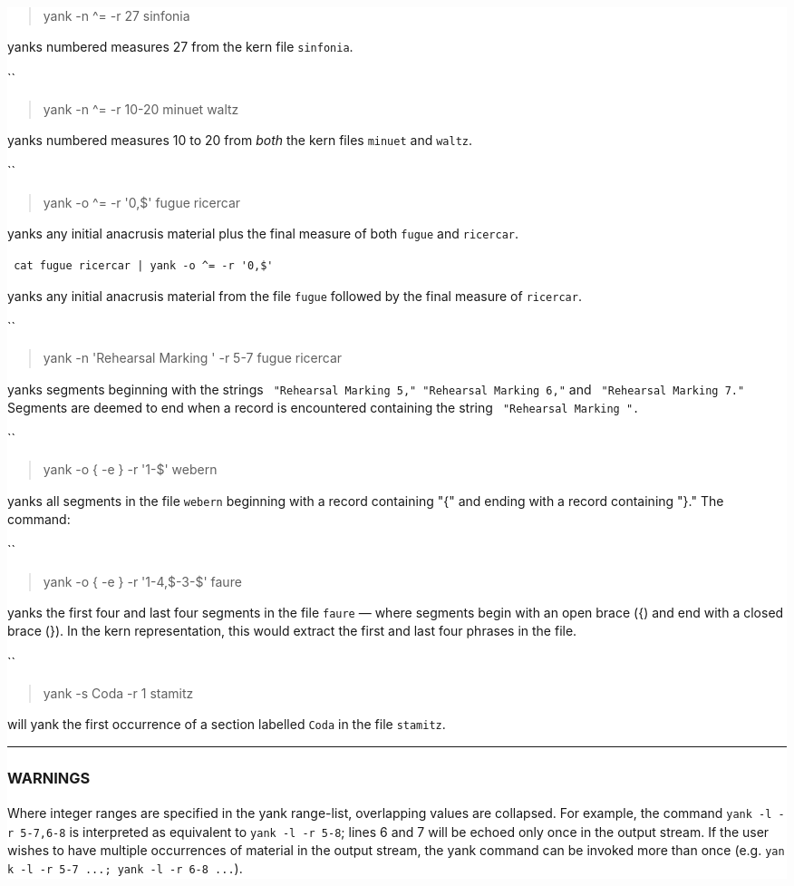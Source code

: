 > yank -n \^= -r 27 sinfonia

yanks numbered measures 27 from the <span class="rep">kern</span> file `sinfonia`.

``

> yank -n \^= -r 10-20 minuet waltz

yanks numbered measures 10 to 20 from *both* the <span class="rep">kern</span> files `minuet`
and `waltz`.

``

> yank -o \^= -r \'0,\$\' fugue ricercar

yanks any initial anacrusis material plus the final measure of both
`fugue` and `ricercar`.

` cat fugue ricercar | yank -o ^= -r '0,$'`

yanks any initial anacrusis material from the file `fugue` followed by
the final measure of `ricercar`.

``

> yank -n \'Rehearsal Marking \' -r 5-7 fugue ricercar

yanks segments beginning with the strings
` "Rehearsal Marking 5," "Rehearsal Marking 6,"` and
` "Rehearsal Marking 7."` Segments are deemed to end when a record is
encountered containing the string ` "Rehearsal Marking ".`

``

> yank -o { -e } -r \'1-\$\' webern

yanks all segments in the file `webern` beginning with a record
containing \"{\" and ending with a record containing \"}.\" The command:

``

> yank -o { -e } -r \'1-4,\$-3-\$\' faure

yanks the first four and last four segments in the file `faure` &mdash;
where segments begin with an open brace ({) and end with a closed brace
(}). In the <span class="rep">kern</span> representation, this would extract the first and
last four phrases in the file.

``

> yank -s Coda -r 1 stamitz

will yank the first occurrence of a section labelled `Coda` in the file
`stamitz`.

------------------------------------------------------------------------

### WARNINGS

Where integer ranges are specified in the <span class="tool">yank</span> range-list,
overlapping values are collapsed. For example, the command
`yank -l -r 5-7,6-8` is interpreted as equivalent to `yank -l -r 5-8`;
lines 6 and 7 will be echoed only once in the output stream. If the user
wishes to have multiple occurrences of material in the output stream,
the <span class="tool">yank</span> command can be invoked more than once (e.g.
`yank -l -r 5-7 ...; yank -l -r 6-8 ...`).
